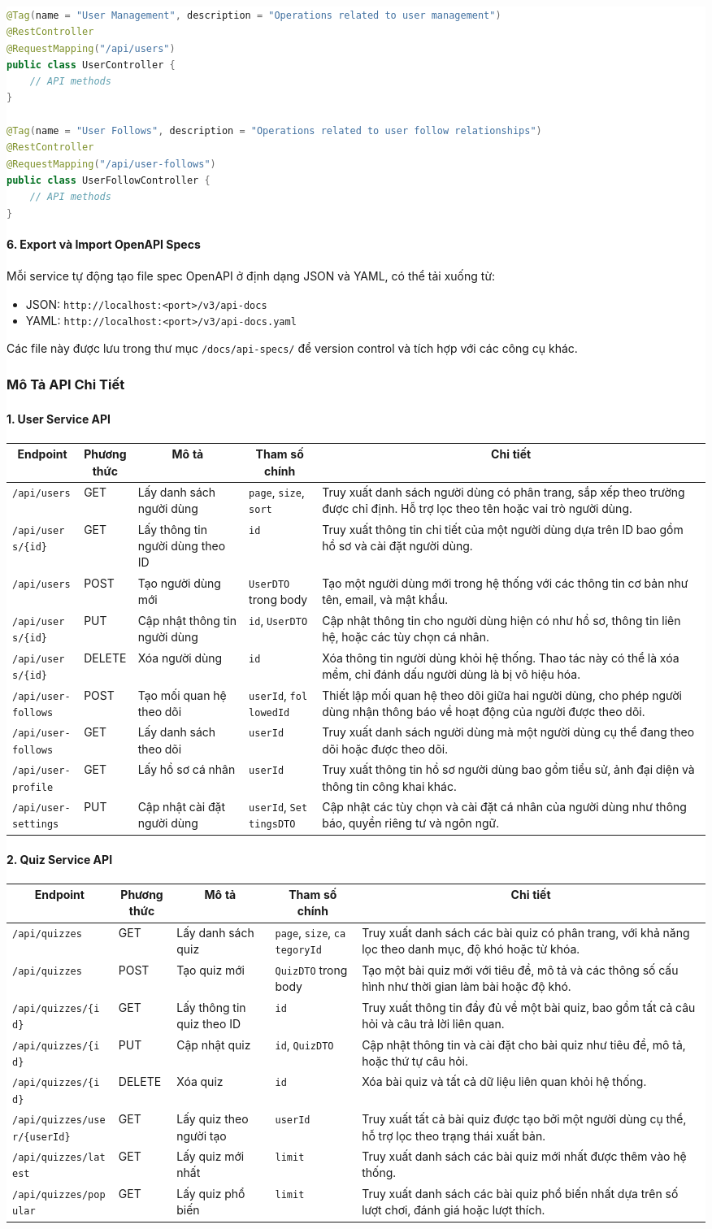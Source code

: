 ```java
@Tag(name = "User Management", description = "Operations related to user management")
@RestController
@RequestMapping("/api/users")
public class UserController {
    // API methods
}

@Tag(name = "User Follows", description = "Operations related to user follow relationships")
@RestController
@RequestMapping("/api/user-follows")
public class UserFollowController {
    // API methods
}
```

#### 6. Export và Import OpenAPI Specs

Mỗi service tự động tạo file spec OpenAPI ở định dạng JSON và YAML, có thể tải xuống từ:

- JSON: `http://localhost:<port>/v3/api-docs`
- YAML: `http://localhost:<port>/v3/api-docs.yaml`

Các file này được lưu trong thư mục `/docs/api-specs/` để version control và tích hợp với các công cụ khác.

### Mô Tả API Chi Tiết

#### 1. User Service API

| Endpoint            | Phương thức | Mô tả                            | Tham số chính          | Chi tiết |
| ------------------- | ----------- | -------------------------------- | ---------------------- | -------- |
| `/api/users`        | GET         | Lấy danh sách người dùng         | `page`, `size`, `sort` | Truy xuất danh sách người dùng có phân trang, sắp xếp theo trường được chỉ định. Hỗ trợ lọc theo tên hoặc vai trò người dùng. |
| `/api/users/{id}`   | GET         | Lấy thông tin người dùng theo ID | `id`                   | Truy xuất thông tin chi tiết của một người dùng dựa trên ID bao gồm hồ sơ và cài đặt người dùng. |
| `/api/users`        | POST        | Tạo người dùng mới               | `UserDTO` trong body   | Tạo một người dùng mới trong hệ thống với các thông tin cơ bản như tên, email, và mật khẩu. |
| `/api/users/{id}`   | PUT         | Cập nhật thông tin người dùng    | `id`, `UserDTO`        | Cập nhật thông tin cho người dùng hiện có như hồ sơ, thông tin liên hệ, hoặc các tùy chọn cá nhân. |
| `/api/users/{id}`   | DELETE      | Xóa người dùng                   | `id`                   | Xóa thông tin người dùng khỏi hệ thống. Thao tác này có thể là xóa mềm, chỉ đánh dấu người dùng là bị vô hiệu hóa. |
| `/api/user-follows` | POST        | Tạo mối quan hệ theo dõi         | `userId`, `followedId` | Thiết lập mối quan hệ theo dõi giữa hai người dùng, cho phép người dùng nhận thông báo về hoạt động của người được theo dõi. |
| `/api/user-follows` | GET         | Lấy danh sách theo dõi           | `userId`               | Truy xuất danh sách người dùng mà một người dùng cụ thể đang theo dõi hoặc được theo dõi. |
| `/api/user-profile` | GET         | Lấy hồ sơ cá nhân               | `userId`               | Truy xuất thông tin hồ sơ người dùng bao gồm tiểu sử, ảnh đại diện và thông tin công khai khác. |
| `/api/user-settings` | PUT        | Cập nhật cài đặt người dùng      | `userId`, `SettingsDTO` | Cập nhật các tùy chọn và cài đặt cá nhân của người dùng như thông báo, quyền riêng tư và ngôn ngữ. |

#### 2. Quiz Service API

| Endpoint                          | Phương thức | Mô tả                      | Tham số chính                | Chi tiết |
| --------------------------------- | ----------- | -------------------------- | ---------------------------- | -------- |
| `/api/quizzes`                    | GET         | Lấy danh sách quiz         | `page`, `size`, `categoryId` | Truy xuất danh sách các bài quiz có phân trang, với khả năng lọc theo danh mục, độ khó hoặc từ khóa. |
| `/api/quizzes`                    | POST        | Tạo quiz mới               | `QuizDTO` trong body         | Tạo một bài quiz mới với tiêu đề, mô tả và các thông số cấu hình như thời gian làm bài hoặc độ khó. |
| `/api/quizzes/{id}`               | GET         | Lấy thông tin quiz theo ID | `id`                         | Truy xuất thông tin đầy đủ về một bài quiz, bao gồm tất cả câu hỏi và câu trả lời liên quan. |
| `/api/quizzes/{id}`               | PUT         | Cập nhật quiz              | `id`, `QuizDTO`              | Cập nhật thông tin và cài đặt cho bài quiz như tiêu đề, mô tả, hoặc thứ tự câu hỏi. |
| `/api/quizzes/{id}`               | DELETE      | Xóa quiz                   | `id`                         | Xóa bài quiz và tất cả dữ liệu liên quan khỏi hệ thống. |
| `/api/quizzes/user/{userId}`      | GET         | Lấy quiz theo người tạo    | `userId`                     | Truy xuất tất cả bài quiz được tạo bởi một người dùng cụ thể, hỗ trợ lọc theo trạng thái xuất bản. |
| `/api/quizzes/latest`             | GET         | Lấy quiz mới nhất          | `limit`                     | Truy xuất danh sách các bài quiz mới nhất được thêm vào hệ thống. |
| `/api/quizzes/popular`            | GET         | Lấy quiz phổ biến          | `limit`                     | Truy xuất danh sách các bài quiz phổ biến nhất dựa trên số lượt chơi, đánh giá hoặc lượt thích. |
